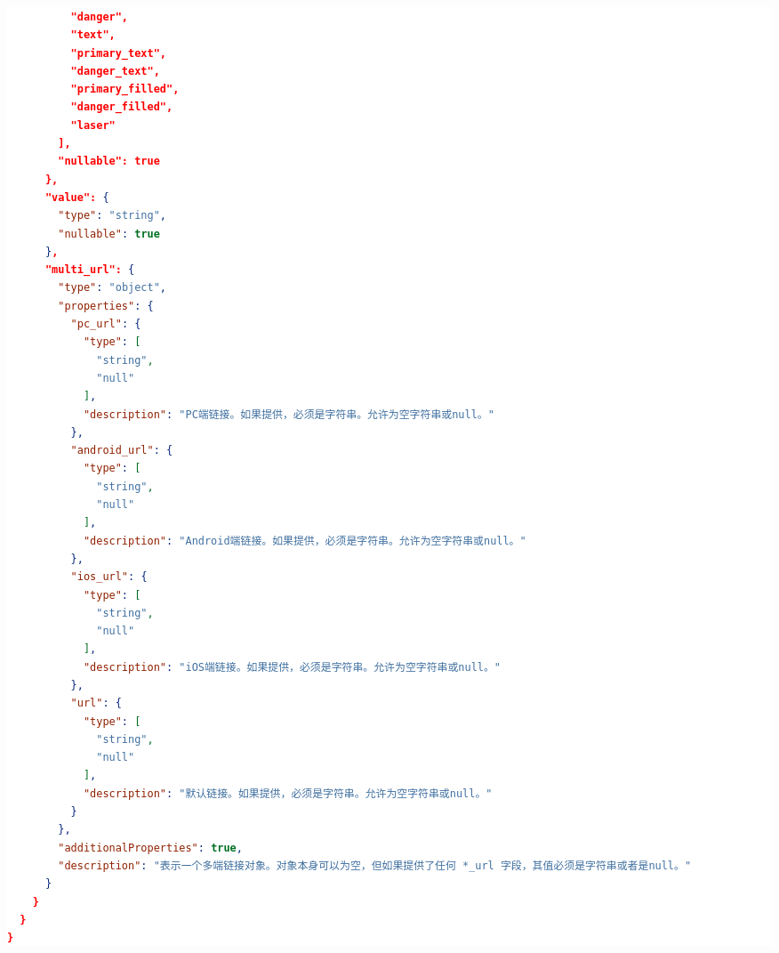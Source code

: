 ```json
          "danger",
          "text",
          "primary_text",
          "danger_text",
          "primary_filled",
          "danger_filled",
          "laser"
        ],
        "nullable": true
      },
      "value": {
        "type": "string",
        "nullable": true
      },
      "multi_url": {
        "type": "object",
        "properties": {
          "pc_url": {
            "type": [
              "string",
              "null"
            ],
            "description": "PC端链接。如果提供，必须是字符串。允许为空字符串或null。"
          },
          "android_url": {
            "type": [
              "string",
              "null"
            ],
            "description": "Android端链接。如果提供，必须是字符串。允许为空字符串或null。"
          },
          "ios_url": {
            "type": [
              "string",
              "null"
            ],
            "description": "iOS端链接。如果提供，必须是字符串。允许为空字符串或null。"
          },
          "url": {
            "type": [
              "string",
              "null"
            ],
            "description": "默认链接。如果提供，必须是字符串。允许为空字符串或null。"
          }
        },
        "additionalProperties": true,
        "description": "表示一个多端链接对象。对象本身可以为空，但如果提供了任何 *_url 字段，其值必须是字符串或者是null。"
      }
    }
  }
}
```
